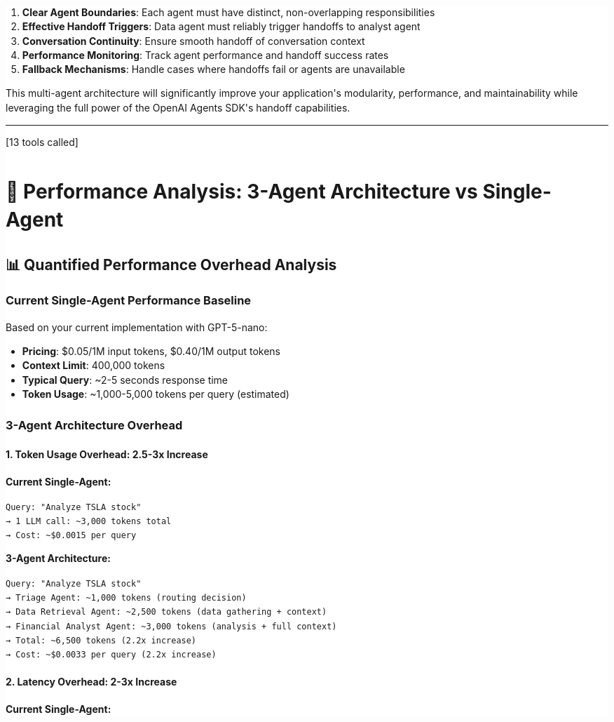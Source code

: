 1. **Clear Agent Boundaries**: Each agent must have distinct, non-overlapping responsibilities
2. **Effective Handoff Triggers**: Data agent must reliably trigger handoffs to analyst agent
3. **Conversation Continuity**: Ensure smooth handoff of conversation context
4. **Performance Monitoring**: Track agent performance and handoff success rates
5. **Fallback Mechanisms**: Handle cases where handoffs fail or agents are unavailable

This multi-agent architecture will significantly improve your application's modularity, performance, and maintainability while leveraging the full power of the OpenAI Agents SDK's handoff capabilities.

---

[13 tools called]

# 🚀 Performance Analysis: 3-Agent Architecture vs Single-Agent

## 📊 Quantified Performance Overhead Analysis

### **Current Single-Agent Performance Baseline**

Based on your current implementation with GPT-5-nano:

- **Pricing**: $0.05/1M input tokens, $0.40/1M output tokens
- **Context Limit**: 400,000 tokens
- **Typical Query**: ~2-5 seconds response time
- **Token Usage**: ~1,000-5,000 tokens per query (estimated)

### **3-Agent Architecture Overhead**

#### **1. Token Usage Overhead: 2.5-3x Increase**

**Current Single-Agent:**

```
Query: "Analyze TSLA stock"
→ 1 LLM call: ~3,000 tokens total
→ Cost: ~$0.0015 per query
```

**3-Agent Architecture:**

```
Query: "Analyze TSLA stock"
→ Triage Agent: ~1,000 tokens (routing decision)
→ Data Retrieval Agent: ~2,500 tokens (data gathering + context)
→ Financial Analyst Agent: ~3,000 tokens (analysis + full context)
→ Total: ~6,500 tokens (2.2x increase)
→ Cost: ~$0.0033 per query (2.2x increase)
```

#### **2. Latency Overhead: 2-3x Increase**

**Current Single-Agent:**
